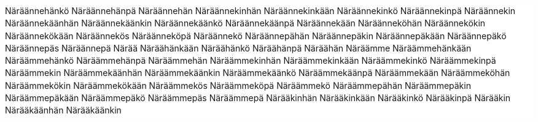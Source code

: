 Näräännehänkö
Näräännehänpä
Näräännehän
Näräännekinhän
Näräännekinkään
Näräännekinkö
Näräännekinpä
Näräännekin
Näräännekäänhän
Näräännekäänkin
Näräännekäänkö
Näräännekäänpä
Näräännekään
Näräänneköhän
Näräännekökin
Näräännekökään
Näräännekös
Näräänneköpä
Näräännekö
Näräännepähän
Näräännepäkin
Näräännepäkään
Näräännepäkö
Näräännepäs
Näräännepä
Närää
Näräähänkään
Näräähänkö
Näräähänpä
Näräähän
Näräämme
Näräämmehänkään
Näräämmehänkö
Näräämmehänpä
Näräämmehän
Näräämmekinhän
Näräämmekinkään
Näräämmekinkö
Näräämmekinpä
Näräämmekin
Näräämmekäänhän
Näräämmekäänkin
Näräämmekäänkö
Näräämmekäänpä
Näräämmekään
Näräämmeköhän
Näräämmekökin
Näräämmekökään
Näräämmekös
Näräämmeköpä
Näräämmekö
Näräämmepähän
Näräämmepäkin
Näräämmepäkään
Näräämmepäkö
Näräämmepäs
Näräämmepä
Närääkinhän
Närääkinkään
Närääkinkö
Närääkinpä
Närääkin
Närääkäänhän
Närääkäänkin